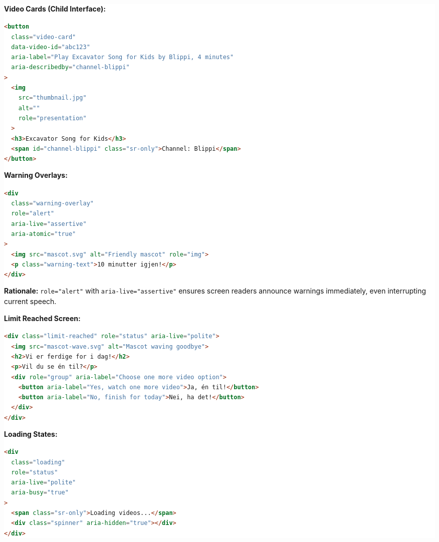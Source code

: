 **Video Cards (Child Interface):**
```html
<button 
  class="video-card" 
  data-video-id="abc123"
  aria-label="Play Excavator Song for Kids by Blippi, 4 minutes"
  aria-describedby="channel-blippi"
>
  <img 
    src="thumbnail.jpg" 
    alt="" 
    role="presentation"
  >
  <h3>Excavator Song for Kids</h3>
  <span id="channel-blippi" class="sr-only">Channel: Blippi</span>
</button>
```

**Warning Overlays:**
```html
<div 
  class="warning-overlay" 
  role="alert" 
  aria-live="assertive"
  aria-atomic="true"
>
  <img src="mascot.svg" alt="Friendly mascot" role="img">
  <p class="warning-text">10 minutter igjen!</p>
</div>
```

**Rationale:** `role="alert"` with `aria-live="assertive"` ensures screen readers announce warnings immediately, even interrupting current speech.

**Limit Reached Screen:**
```html
<div class="limit-reached" role="status" aria-live="polite">
  <img src="mascot-wave.svg" alt="Mascot waving goodbye">
  <h2>Vi er ferdige for i dag!</h2>
  <p>Vil du se én til?</p>
  <div role="group" aria-label="Choose one more video option">
    <button aria-label="Yes, watch one more video">Ja, én til!</button>
    <button aria-label="No, finish for today">Nei, ha det!</button>
  </div>
</div>
```

**Loading States:**
```html
<div 
  class="loading" 
  role="status" 
  aria-live="polite"
  aria-busy="true"
>
  <span class="sr-only">Loading videos...</span>
  <div class="spinner" aria-hidden="true"></div>
</div>
```
